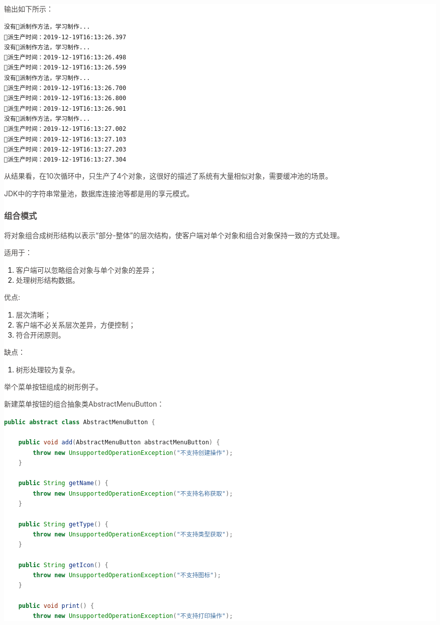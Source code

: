 
<font style="color:rgb(76, 73, 72);">输出如下所示：</font>

```bash
没有🍓派制作方法，学习制作...
🍓派生产时间：2019-12-19T16:13:26.397
没有🍇派制作方法，学习制作...
🍇派生产时间：2019-12-19T16:13:26.498
🍇派生产时间：2019-12-19T16:13:26.599
没有🍒派制作方法，学习制作...
🍒派生产时间：2019-12-19T16:13:26.700
🍒派生产时间：2019-12-19T16:13:26.800
🍒派生产时间：2019-12-19T16:13:26.901
没有🍈派制作方法，学习制作...
🍈派生产时间：2019-12-19T16:13:27.002
🍓派生产时间：2019-12-19T16:13:27.103
🍇派生产时间：2019-12-19T16:13:27.203
🍇派生产时间：2019-12-19T16:13:27.304
```

<font style="color:rgb(76, 73, 72);">
从结果看，在10次循环中，只生产了4个对象，这很好的描述了系统有大量相似对象，需要缓冲池的场景。</font>

<font style="color:rgb(76, 73, 72);">JDK中的字符串常量池，数据库连接池等都是用的享元模式。</font>

### <font style="color:rgb(76, 73, 72);">组合模式</font>

<font style="color:rgb(76, 73, 72);">
将对象组合成树形结构以表示“部分-整体”的层次结构，使客户端对单个对象和组合对象保持一致的方式处理。</font>

<font style="color:rgb(76, 73, 72);">适用于：</font>

1. <font style="color:rgb(76, 73, 72);">客户端可以忽略组合对象与单个对象的差异；</font>
2. <font style="color:rgb(76, 73, 72);">处理树形结构数据。</font>

<font style="color:rgb(76, 73, 72);">优点:</font>

1. <font style="color:rgb(76, 73, 72);">层次清晰；</font>
2. <font style="color:rgb(76, 73, 72);">客户端不必关系层次差异，方便控制；</font>
3. <font style="color:rgb(76, 73, 72);">符合开闭原则。</font>

<font style="color:rgb(76, 73, 72);">缺点：</font>

1. <font style="color:rgb(76, 73, 72);">树形处理较为复杂。</font>

<font style="color:rgb(76, 73, 72);">举个菜单按钮组成的树形例子。</font>

<font style="color:rgb(76, 73, 72);">新建菜单按钮的组合抽象类AbstractMenuButton：</font>

```java
public abstract class AbstractMenuButton {

    public void add(AbstractMenuButton abstractMenuButton) {
        throw new UnsupportedOperationException("不支持创建操作");
    }

    public String getName() {
        throw new UnsupportedOperationException("不支持名称获取");
    }

    public String getType() {
        throw new UnsupportedOperationException("不支持类型获取");
    }

    public String getIcon() {
        throw new UnsupportedOperationException("不支持图标");
    }

    public void print() {
        throw new UnsupportedOperationException("不支持打印操作");
```